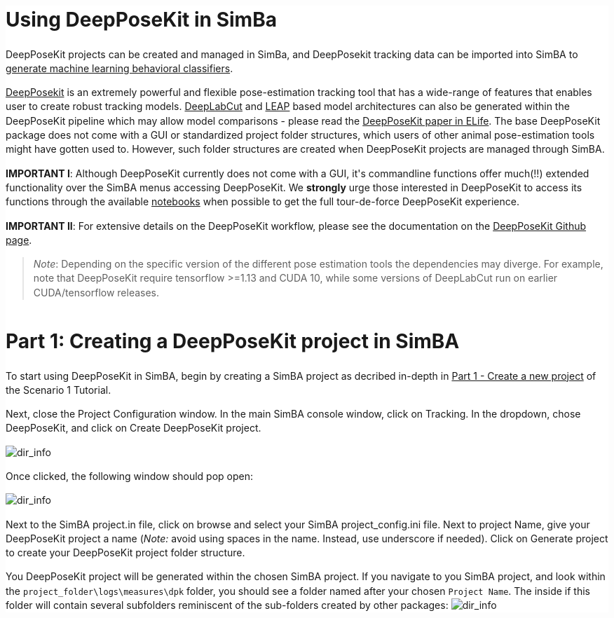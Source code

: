 # Using DeepPoseKit in SimBa

DeepPoseKit projects can be created and managed in SimBa, and DeepPosekit tracking data can be imported into SimBA to [generate machine learning behavioral classifiers](https://github.com/sgoldenlab/simba/blob/master/docs/Scenario1.md).

[DeepPosekit](https://github.com/jgraving/DeepPoseKit) is an extremely powerful and flexible pose-estimation tracking tool that has a wide-range of features that enables user to create robust tracking models. [DeepLabCut](https://github.com/AlexEMG/DeepLabCut) and [LEAP](https://github.com/talmo/leap) based model architectures can also be generated within the DeepPoseKit pipeline which may allow model comparisons - please read the [DeepPoseKit paper in ELife](https://elifesciences.org/articles/47994). The base DeepPoseKit package does not come with a GUI or standardized project folder structures, which users of other animal pose-estimation tools might have gotten used to. However, such folder structures are created when DeepPoseKit projects are managed through SimBA.  

**IMPORTANT I**: Although DeepPoseKit currently does not come with a GUI, it's commandline  functions offer much(!!) extended functionality over the SimBA menus accessing DeepPoseKit. We **strongly** urge  those interested in DeepPoseKit to access its functions through the available [notebooks](https://github.com/jgraving/DeepPoseKit#using-deepposekit-is-a-4-step-process) when possible to get the full tour-de-force DeepPoseKit experience. 

**IMPORTANT II**: For extensive details on the DeepPoseKit workflow, please see the documentation on the [DeepPoseKit Github page](https://github.com/jgraving/DeepPoseKit).

>*Note*: Depending on the specific version of the different pose estimation tools the dependencies may diverge. For example, note that DeepPoseKit require tensorflow >=1.13 and CUDA 10, while some versions of DeepLabCut run on earlier CUDA/tensorflow releases. 

# Part 1: Creating a DeepPoseKit project in SimBA

To start using DeepPoseKit in SimBA, begin by creating a SimBA project as decribed in-depth in [Part 1 - Create a new project](https://github.com/sgoldenlab/simba/blob/master/docs/Scenario1.md#part-1-create-a-new-project-1) of the Scenario 1 Tutorial. 

Next, close the Project Configuration window. In the main SimBA console window, click on Tracking. In the dropdown, chose DeepPoseKit, and click on Create DeepPoseKit project.

![](https://github.com/sgoldenlab/simba/blob/master/images/DPK1.png "dir_info")

Once clicked, the following window should pop open: 

![](https://github.com/sgoldenlab/simba/blob/master/images/DPK2.png "dir_info")

Next to the SimBA project.in file, click on browse and select your SimBA project_config.ini file. Next to project Name, give your DeepPoseKit project a name (*Note:* avoid using spaces in the name. Instead, use underscore if needed). Click on Generate project to create your DeepPoseKit project folder structure. 

You DeepPoseKit project will be generated within the chosen SimBA project. If you navigate to you SimBA project, and look within the `project_folder\logs\measures\dpk` folder, you should see a folder named after your chosen `Project Name`. The inside if this folder will contain several subfolders reminiscent of the sub-folders created by other packages:
![](https://github.com/sgoldenlab/simba/blob/master/images/DPK_2.png "dir_info")
